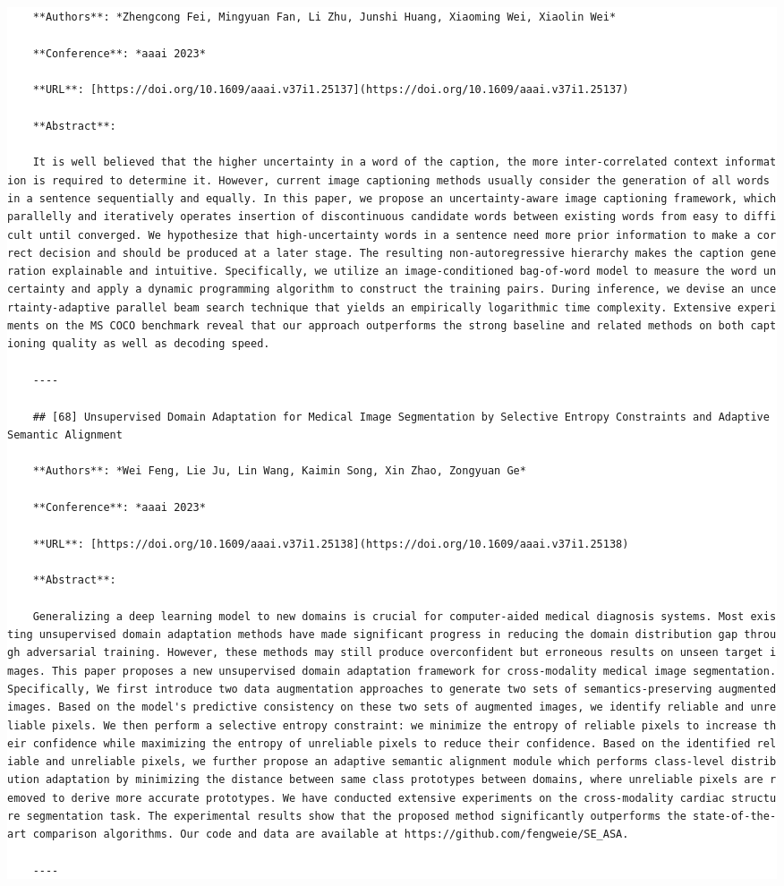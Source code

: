         **Authors**: *Zhengcong Fei, Mingyuan Fan, Li Zhu, Junshi Huang, Xiaoming Wei, Xiaolin Wei*

        **Conference**: *aaai 2023*

        **URL**: [https://doi.org/10.1609/aaai.v37i1.25137](https://doi.org/10.1609/aaai.v37i1.25137)

        **Abstract**:

        It is well believed that the higher uncertainty in a word of the caption, the more inter-correlated context information is required to determine it. However, current image captioning methods usually consider the generation of all words in a sentence sequentially and equally. In this paper, we propose an uncertainty-aware image captioning framework, which parallelly and iteratively operates insertion of discontinuous candidate words between existing words from easy to difficult until converged. We hypothesize that high-uncertainty words in a sentence need more prior information to make a correct decision and should be produced at a later stage. The resulting non-autoregressive hierarchy makes the caption generation explainable and intuitive. Specifically, we utilize an image-conditioned bag-of-word model to measure the word uncertainty and apply a dynamic programming algorithm to construct the training pairs. During inference, we devise an uncertainty-adaptive parallel beam search technique that yields an empirically logarithmic time complexity. Extensive experiments on the MS COCO benchmark reveal that our approach outperforms the strong baseline and related methods on both captioning quality as well as decoding speed.

        ----

        ## [68] Unsupervised Domain Adaptation for Medical Image Segmentation by Selective Entropy Constraints and Adaptive Semantic Alignment

        **Authors**: *Wei Feng, Lie Ju, Lin Wang, Kaimin Song, Xin Zhao, Zongyuan Ge*

        **Conference**: *aaai 2023*

        **URL**: [https://doi.org/10.1609/aaai.v37i1.25138](https://doi.org/10.1609/aaai.v37i1.25138)

        **Abstract**:

        Generalizing a deep learning model to new domains is crucial for computer-aided medical diagnosis systems. Most existing unsupervised domain adaptation methods have made significant progress in reducing the domain distribution gap through adversarial training. However, these methods may still produce overconfident but erroneous results on unseen target images. This paper proposes a new unsupervised domain adaptation framework for cross-modality medical image segmentation. Specifically, We first introduce two data augmentation approaches to generate two sets of semantics-preserving augmented images. Based on the model's predictive consistency on these two sets of augmented images, we identify reliable and unreliable pixels. We then perform a selective entropy constraint: we minimize the entropy of reliable pixels to increase their confidence while maximizing the entropy of unreliable pixels to reduce their confidence. Based on the identified reliable and unreliable pixels, we further propose an adaptive semantic alignment module which performs class-level distribution adaptation by minimizing the distance between same class prototypes between domains, where unreliable pixels are removed to derive more accurate prototypes. We have conducted extensive experiments on the cross-modality cardiac structure segmentation task. The experimental results show that the proposed method significantly outperforms the state-of-the-art comparison algorithms. Our code and data are available at https://github.com/fengweie/SE_ASA.

        ----
